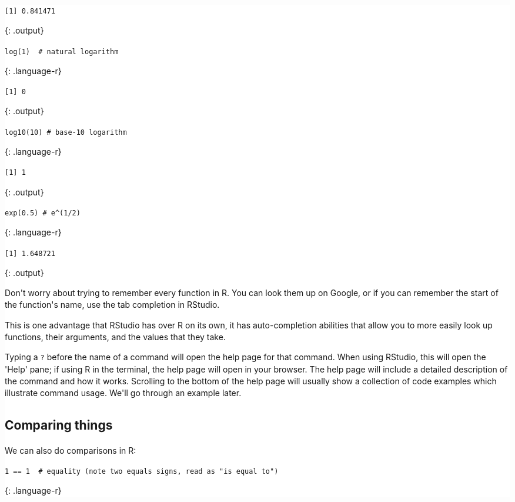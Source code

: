 

~~~
[1] 0.841471
~~~
{: .output}


~~~
log(1)  # natural logarithm
~~~
{: .language-r}



~~~
[1] 0
~~~
{: .output}


~~~
log10(10) # base-10 logarithm
~~~
{: .language-r}



~~~
[1] 1
~~~
{: .output}


~~~
exp(0.5) # e^(1/2)
~~~
{: .language-r}



~~~
[1] 1.648721
~~~
{: .output}

Don't worry about trying to remember every function in R. You can look them up on Google, or if you can remember the start of the function's name, use the tab completion in RStudio.

This is one advantage that RStudio has over R on its own, it has auto-completion abilities that allow you to more easily look up functions, their arguments, and the values that they take.

Typing a `?` before the name of a command will open the help page for that command. When using RStudio, this will open the 'Help' pane; if using R in the terminal, the help page will open in your browser. The help page will include a detailed description of the command and how it works. Scrolling to the bottom of the help page will usually show a collection of code examples which illustrate command usage. We'll go through an example later.

## Comparing things

We can also do comparisons in R:


~~~
1 == 1  # equality (note two equals signs, read as "is equal to")
~~~
{: .language-r}
